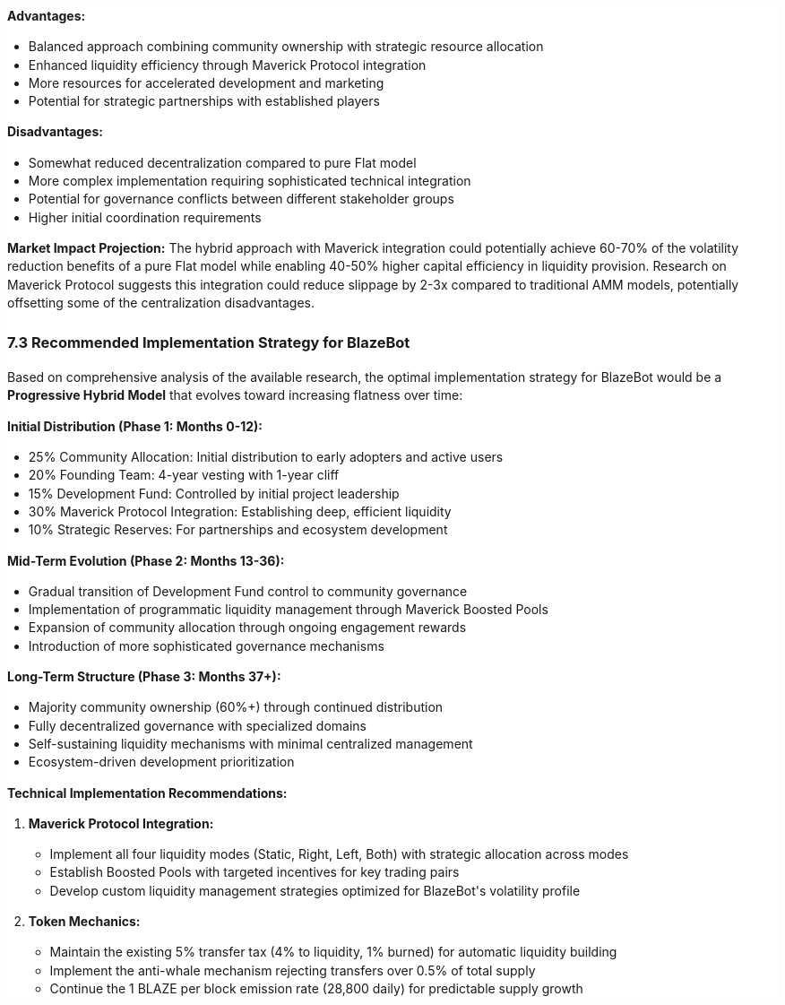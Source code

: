**Advantages:**
- Balanced approach combining community ownership with strategic resource allocation
- Enhanced liquidity efficiency through Maverick Protocol integration
- More resources for accelerated development and marketing
- Potential for strategic partnerships with established players

**Disadvantages:**
- Somewhat reduced decentralization compared to pure Flat model
- More complex implementation requiring sophisticated technical integration
- Potential for governance conflicts between different stakeholder groups
- Higher initial coordination requirements

**Market Impact Projection:**
The hybrid approach with Maverick integration could potentially achieve 60-70% of the volatility reduction benefits of a pure Flat model while enabling 40-50% higher capital efficiency in liquidity provision. Research on Maverick Protocol suggests this integration could reduce slippage by 2-3x compared to traditional AMM models, potentially offsetting some of the centralization disadvantages.

### 7.3 Recommended Implementation Strategy for BlazeBot

Based on comprehensive analysis of the available research, the optimal implementation strategy for BlazeBot would be a **Progressive Hybrid Model** that evolves toward increasing flatness over time:

**Initial Distribution (Phase 1: Months 0-12):**
- 25% Community Allocation: Initial distribution to early adopters and active users
- 20% Founding Team: 4-year vesting with 1-year cliff
- 15% Development Fund: Controlled by initial project leadership
- 30% Maverick Protocol Integration: Establishing deep, efficient liquidity
- 10% Strategic Reserves: For partnerships and ecosystem development

**Mid-Term Evolution (Phase 2: Months 13-36):**
- Gradual transition of Development Fund control to community governance
- Implementation of programmatic liquidity management through Maverick Boosted Pools
- Expansion of community allocation through ongoing engagement rewards
- Introduction of more sophisticated governance mechanisms

**Long-Term Structure (Phase 3: Months 37+):**
- Majority community ownership (60%+) through continued distribution
- Fully decentralized governance with specialized domains
- Self-sustaining liquidity mechanisms with minimal centralized management
- Ecosystem-driven development prioritization

**Technical Implementation Recommendations:**

1. **Maverick Protocol Integration:**
   - Implement all four liquidity modes (Static, Right, Left, Both) with strategic allocation across modes
   - Establish Boosted Pools with targeted incentives for key trading pairs
   - Develop custom liquidity management strategies optimized for BlazeBot's volatility profile

2. **Token Mechanics:**
   - Maintain the existing 5% transfer tax (4% to liquidity, 1% burned) for automatic liquidity building
   - Implement the anti-whale mechanism rejecting transfers over 0.5% of total supply
   - Continue the 1 BLAZE per block emission rate (28,800 daily) for predictable supply growth
